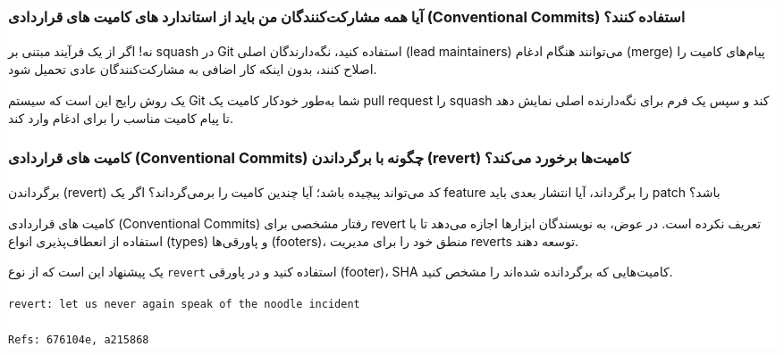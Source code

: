 ### آیا همه مشارکت‌کنندگان من باید از استاندارد های کامیت های قراردادی (Conventional Commits) استفاده کنند؟

نه! اگر از یک فرآیند مبتنی بر squash در Git استفاده کنید، نگه‌دارندگان اصلی (lead maintainers) می‌توانند هنگام ادغام (merge) پیام‌های کامیت را اصلاح کنند، بدون اینکه کار اضافی به مشارکت‌کنندگان عادی تحمیل شود.

یک روش رایج این است که سیستم Git شما به‌طور خودکار کامیت یک pull request را squash کند و سپس یک فرم برای نگه‌دارنده اصلی نمایش دهد تا پیام کامیت مناسب را برای ادغام وارد کند.

### کامیت های قراردادی (Conventional Commits) چگونه با برگرداندن (revert) کامیت‌ها برخورد می‌کند؟

برگرداندن (revert) کد می‌تواند پیچیده باشد؛ آیا چندین کامیت را برمی‌گرداند؟ اگر یک feature را برگرداند، آیا انتشار بعدی باید patch باشد؟

کامیت های قراردادی (Conventional Commits) رفتار مشخصی برای revert تعریف نکرده است. در عوض، به نویسندگان ابزارها اجازه می‌دهد تا با استفاده از انعطاف‌پذیری انواع (types) و پاورقی‌ها (footers)، منطق خود را برای مدیریت reverts توسعه دهند.

یک پیشنهاد این است که از نوع `revert` استفاده کنید و در پاورقی (footer)، SHA کامیت‌هایی که برگردانده شده‌اند را مشخص کنید.

```
revert: let us never again speak of the noodle incident

Refs: 676104e, a215868
```
